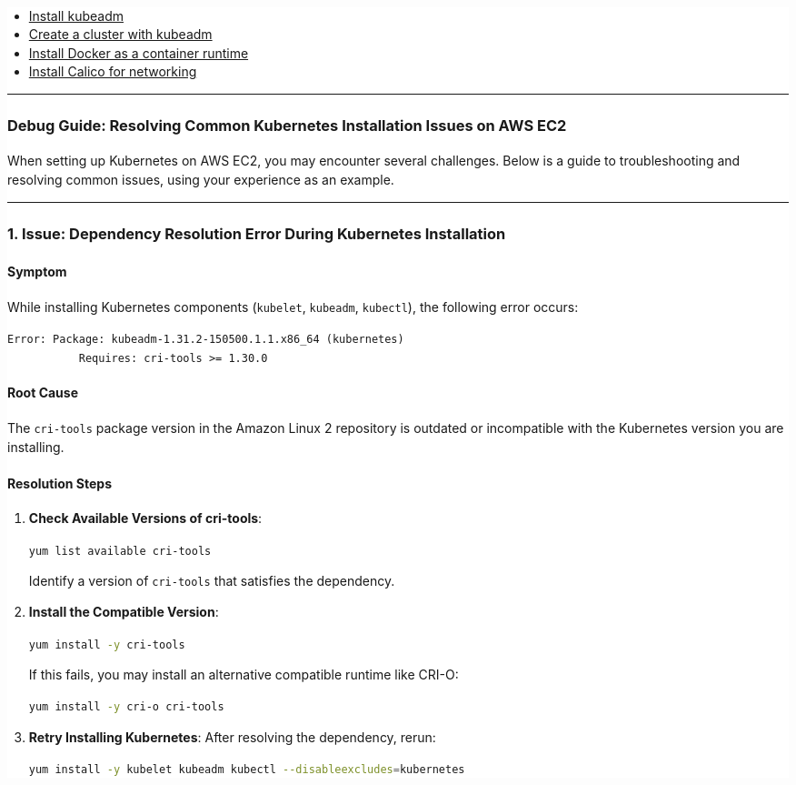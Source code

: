 - [Install kubeadm](https://kubernetes.io/docs/setup/production-environment/tools/kubeadm/install-kubeadm/)
- [Create a cluster with kubeadm](https://v1-29.docs.kubernetes.io/docs/setup/production-environment/tools/kubeadm/create-cluster-kubeadm/)
- [Install Docker as a container runtime](https://kubernetes.io/docs/setup/production-environment/container-runtimes/#docker)
- [Install Calico for networking](https://docs.tigera.io/calico/latest/getting-started/kubernetes/self-managed-onprem/onpremises#install-calico-with-kubernetes-api-datastore-50-nodes-or-less)

---

### Debug Guide: Resolving Common Kubernetes Installation Issues on AWS EC2

When setting up Kubernetes on AWS EC2, you may encounter several challenges. Below is a guide to troubleshooting and resolving common issues, using your experience as an example.

---

### **1. Issue: Dependency Resolution Error During Kubernetes Installation**

#### **Symptom**
While installing Kubernetes components (`kubelet`, `kubeadm`, `kubectl`), the following error occurs:

```plaintext
Error: Package: kubeadm-1.31.2-150500.1.1.x86_64 (kubernetes)
           Requires: cri-tools >= 1.30.0
```

#### **Root Cause**
The `cri-tools` package version in the Amazon Linux 2 repository is outdated or incompatible with the Kubernetes version you are installing.

#### **Resolution Steps**
1. **Check Available Versions of cri-tools**:
   ```bash
   yum list available cri-tools
   ```

   Identify a version of `cri-tools` that satisfies the dependency.

2. **Install the Compatible Version**:
   ```bash
   yum install -y cri-tools
   ```

   If this fails, you may install an alternative compatible runtime like CRI-O:
   ```bash
   yum install -y cri-o cri-tools
   ```

3. **Retry Installing Kubernetes**:
   After resolving the dependency, rerun:
   ```bash
   yum install -y kubelet kubeadm kubectl --disableexcludes=kubernetes
   ```
